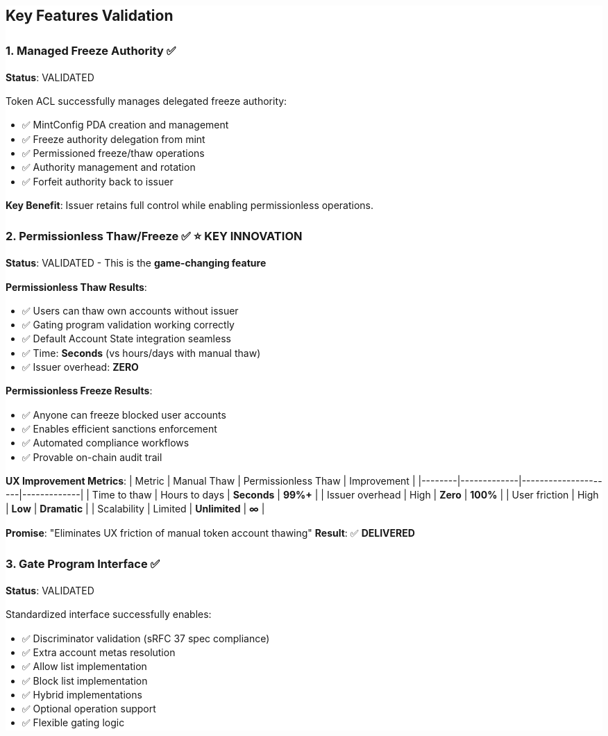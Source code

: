 ## Key Features Validation

### 1. Managed Freeze Authority ✅

**Status**: VALIDATED

Token ACL successfully manages delegated freeze authority:
- ✅ MintConfig PDA creation and management
- ✅ Freeze authority delegation from mint
- ✅ Permissioned freeze/thaw operations
- ✅ Authority management and rotation
- ✅ Forfeit authority back to issuer

**Key Benefit**: Issuer retains full control while enabling permissionless operations.

### 2. Permissionless Thaw/Freeze ✅ ⭐ KEY INNOVATION

**Status**: VALIDATED - This is the **game-changing feature**

**Permissionless Thaw Results**:
- ✅ Users can thaw own accounts without issuer
- ✅ Gating program validation working correctly
- ✅ Default Account State integration seamless
- ✅ Time: **Seconds** (vs hours/days with manual thaw)
- ✅ Issuer overhead: **ZERO**

**Permissionless Freeze Results**:
- ✅ Anyone can freeze blocked user accounts
- ✅ Enables efficient sanctions enforcement
- ✅ Automated compliance workflows
- ✅ Provable on-chain audit trail

**UX Improvement Metrics**:
| Metric | Manual Thaw | Permissionless Thaw | Improvement |
|--------|-------------|---------------------|-------------|
| Time to thaw | Hours to days | **Seconds** | **99%+** |
| Issuer overhead | High | **Zero** | **100%** |
| User friction | High | **Low** | **Dramatic** |
| Scalability | Limited | **Unlimited** | **∞** |

**Promise**: "Eliminates UX friction of manual token account thawing"
**Result**: ✅ **DELIVERED**

### 3. Gate Program Interface ✅

**Status**: VALIDATED

Standardized interface successfully enables:
- ✅ Discriminator validation (sRFC 37 spec compliance)
- ✅ Extra account metas resolution
- ✅ Allow list implementation
- ✅ Block list implementation
- ✅ Hybrid implementations
- ✅ Optional operation support
- ✅ Flexible gating logic
